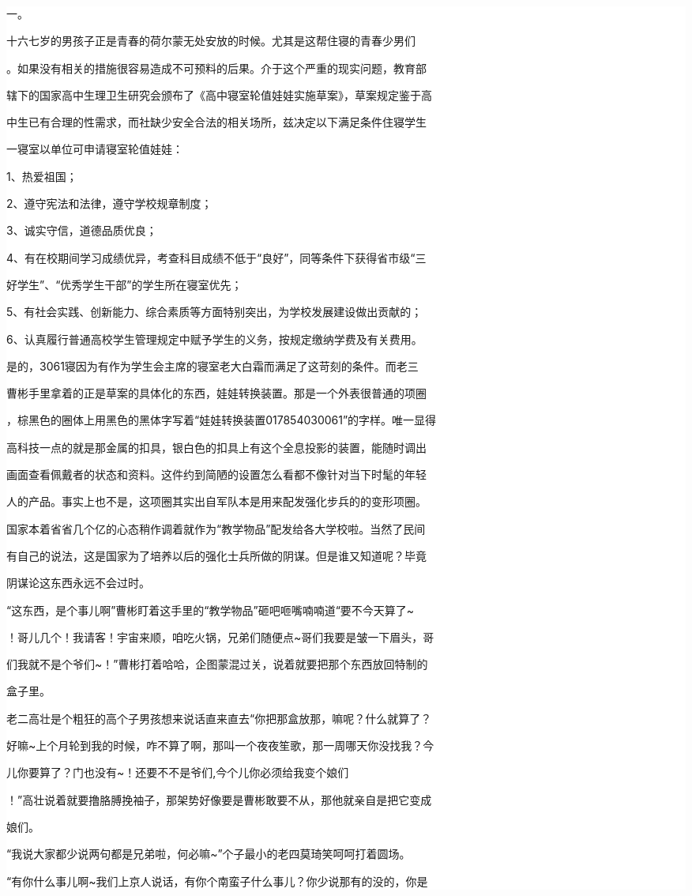 一。

十六七岁的男孩子正是青春的荷尔蒙无处安放的时候。尤其是这帮住寝的青春少男们

。如果没有相关的措施很容易造成不可预料的后果。介于这个严重的现实问题，教育部

辖下的国家高中生理卫生研究会颁布了《高中寝室轮值娃娃实施草案》，草案规定鉴于高

中生已有合理的性需求，而社缺少安全合法的相关场所，兹决定以下满足条件住寝学生

一寝室以单位可申请寝室轮值娃娃：

1、热爱祖国；

2、遵守宪法和法律，遵守学校规章制度；

3、诚实守信，道德品质优良；

4、有在校期间学习成绩优异，考查科目成绩不低于“良好”，同等条件下获得省市级“三

好学生”、“优秀学生干部”的学生所在寝室优先；

5、有社会实践、创新能力、综合素质等方面特别突出，为学校发展建设做出贡献的；

6、认真履行普通高校学生管理规定中赋予学生的义务，按规定缴纳学费及有关费用。

是的，3061寝因为有作为学生会主席的寝室老大白霜而满足了这苛刻的条件。而老三

曹彬手里拿着的正是草案的具体化的东西，娃娃转换装置。那是一个外表很普通的项圈

，棕黑色的圈体上用黑色的黑体字写着“娃娃转换装置017854030061”的字样。唯一显得

高科技一点的就是那金属的扣具，银白色的扣具上有这个全息投影的装置，能随时调出

画面查看佩戴者的状态和资料。这件约到简陋的设置怎么看都不像针对当下时髦的年轻

人的产品。事实上也不是，这项圈其实出自军队本是用来配发强化步兵的的变形项圈。

国家本着省省几个亿的心态稍作调着就作为“教学物品”配发给各大学校啦。当然了民间

有自己的说法，这是国家为了培养以后的强化士兵所做的阴谋。但是谁又知道呢？毕竟

阴谋论这东西永远不会过时。

“这东西，是个事儿啊”曹彬盯着这手里的“教学物品”砸吧咂嘴喃喃道“要不今天算了~

！哥儿几个！我请客！宇宙来顺，咱吃火锅，兄弟们随便点~哥们我要是皱一下眉头，哥

们我就不是个爷们~！”曹彬打着哈哈，企图蒙混过关，说着就要把那个东西放回特制的

盒子里。

老二高壮是个粗狂的高个子男孩想来说话直来直去“你把那盒放那，嘛呢？什么就算了？

好嘛~上个月轮到我的时候，咋不算了啊，那叫一个夜夜笙歌，那一周哪天你没找我？今

儿你要算了？门也没有~！还要不不是爷们,今个儿你必须给我变个娘们

！”高壮说着就要撸胳膊挽袖子，那架势好像要是曹彬敢要不从，那他就亲自是把它变成

娘们。

“我说大家都少说两句都是兄弟啦，何必嘛~”个子最小的老四莫琦笑呵呵打着圆场。

“有你什么事儿啊~我们上京人说话，有你个南蛮子什么事儿？你少说那有的没的，你是
